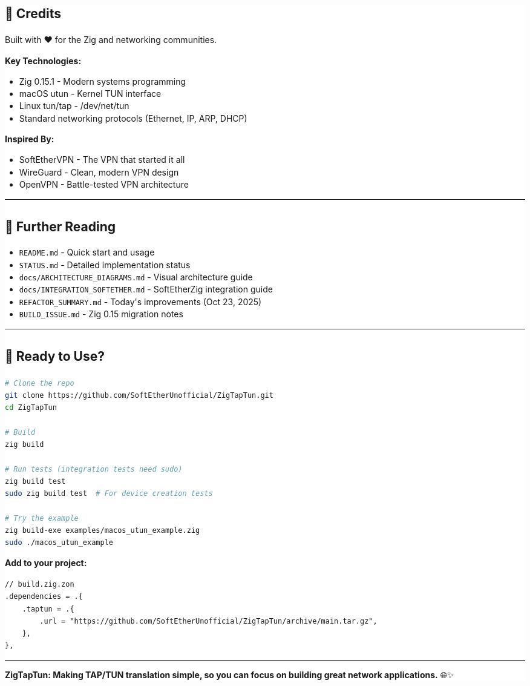
## 🙏 Credits

Built with ❤️ for the Zig and networking communities.

**Key Technologies:**
- Zig 0.15.1 - Modern systems programming
- macOS utun - Kernel TUN interface
- Linux tun/tap - /dev/net/tun
- Standard networking protocols (Ethernet, IP, ARP, DHCP)

**Inspired By:**
- SoftEtherVPN - The VPN that started it all
- WireGuard - Clean, modern VPN design
- OpenVPN - Battle-tested VPN architecture

---

## 📖 Further Reading

- `README.md` - Quick start and usage
- `STATUS.md` - Detailed implementation status
- `docs/ARCHITECTURE_DIAGRAMS.md` - Visual architecture guide
- `docs/INTEGRATION_SOFTETHER.md` - SoftEtherZig integration guide
- `REFACTOR_SUMMARY.md` - Today's improvements (Oct 23, 2025)
- `BUILD_ISSUE.md` - Zig 0.15 migration notes

---

## 🚀 Ready to Use?

```bash
# Clone the repo
git clone https://github.com/SoftEtherUnofficial/ZigTapTun.git
cd ZigTapTun

# Build
zig build

# Run tests (integration tests need sudo)
zig build test
sudo zig build test  # For device creation tests

# Try the example
zig build-exe examples/macos_utun_example.zig
sudo ./macos_utun_example
```

**Add to your project:**
```zig
// build.zig.zon
.dependencies = .{
    .taptun = .{
        .url = "https://github.com/SoftEtherUnofficial/ZigTapTun/archive/main.tar.gz",
    },
},
```

---

**ZigTapTun: Making TAP/TUN translation simple, so you can focus on building great network applications.** 🌐✨

